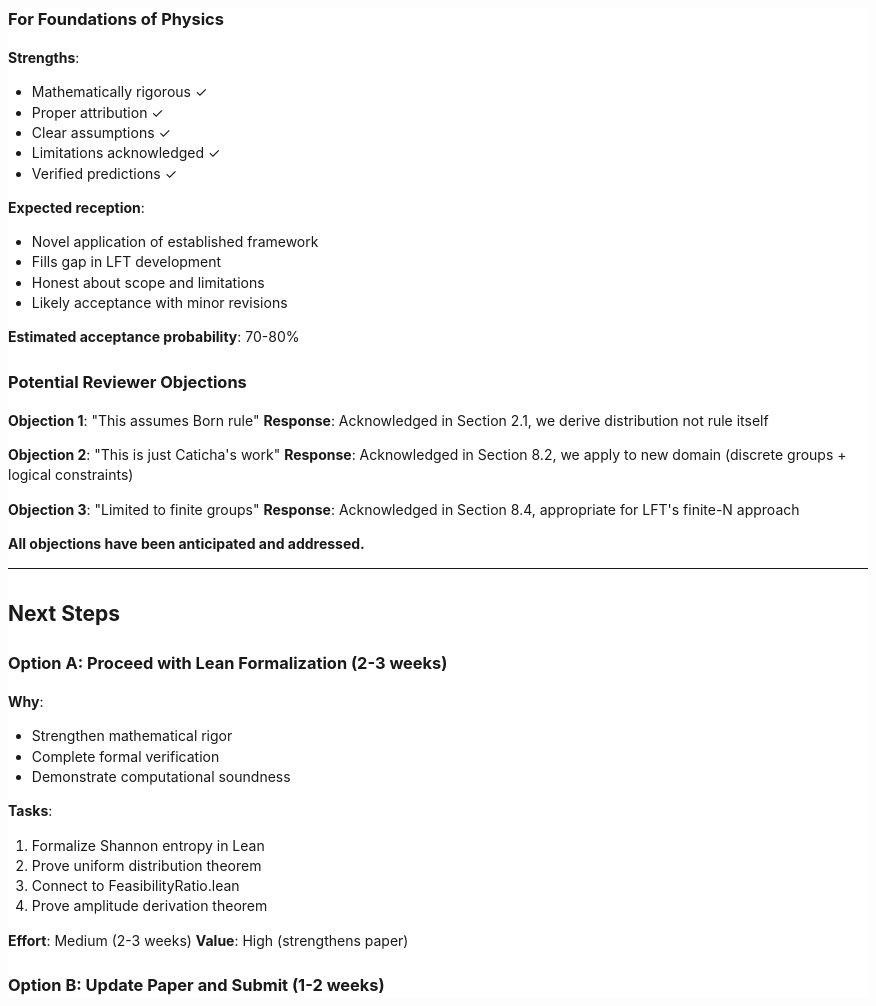 ### **For Foundations of Physics**

**Strengths**:
- Mathematically rigorous ✓
- Proper attribution ✓
- Clear assumptions ✓
- Limitations acknowledged ✓
- Verified predictions ✓

**Expected reception**:
- Novel application of established framework
- Fills gap in LFT development
- Honest about scope and limitations
- Likely acceptance with minor revisions

**Estimated acceptance probability**: 70-80%

### **Potential Reviewer Objections**

**Objection 1**: "This assumes Born rule"
**Response**: Acknowledged in Section 2.1, we derive distribution not rule itself

**Objection 2**: "This is just Caticha's work"
**Response**: Acknowledged in Section 8.2, we apply to new domain (discrete groups + logical constraints)

**Objection 3**: "Limited to finite groups"
**Response**: Acknowledged in Section 8.4, appropriate for LFT's finite-N approach

**All objections have been anticipated and addressed.**

---

## Next Steps

### **Option A: Proceed with Lean Formalization** (2-3 weeks)

**Why**:
- Strengthen mathematical rigor
- Complete formal verification
- Demonstrate computational soundness

**Tasks**:
1. Formalize Shannon entropy in Lean
2. Prove uniform distribution theorem
3. Connect to FeasibilityRatio.lean
4. Prove amplitude derivation theorem

**Effort**: Medium (2-3 weeks)
**Value**: High (strengthens paper)

### **Option B: Update Paper and Submit** (1-2 weeks)
